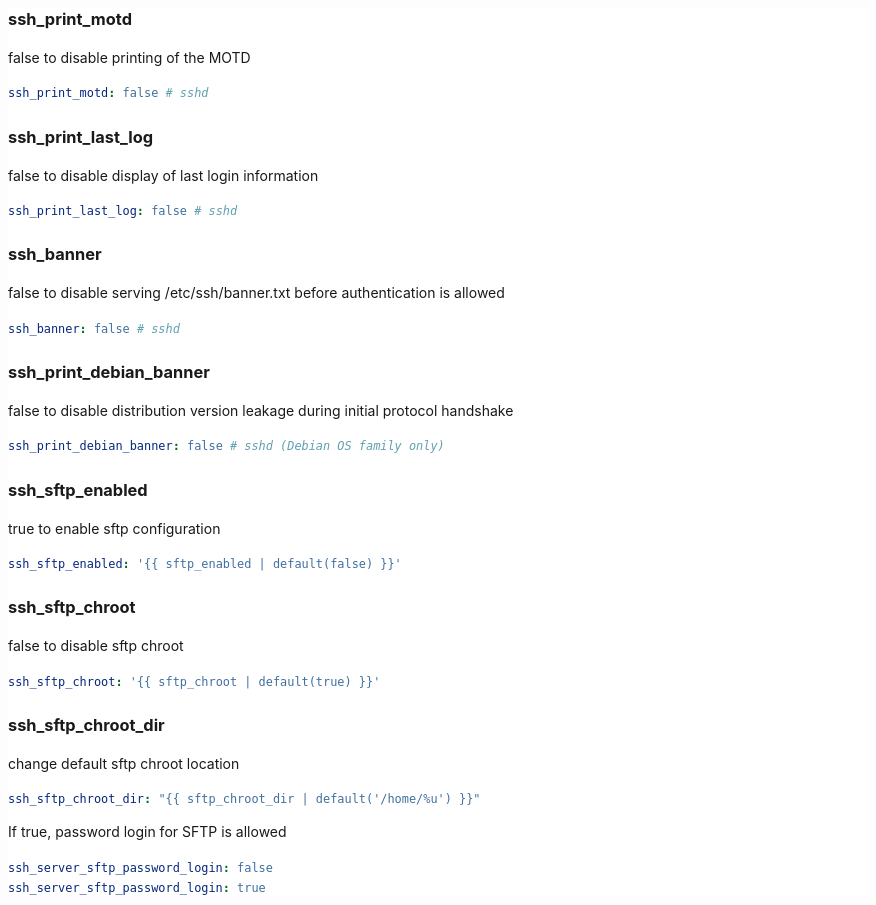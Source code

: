 ### ssh_print_motd

false to disable printing of the MOTD

```yml
ssh_print_motd: false # sshd
```

### ssh_print_last_log

false to disable display of last login information

```yml
ssh_print_last_log: false # sshd
```

### ssh_banner

false to disable serving /etc/ssh/banner.txt before authentication is allowed

```yml
ssh_banner: false # sshd
```

### ssh_print_debian_banner

false to disable distribution version leakage during initial protocol handshake

```yml
ssh_print_debian_banner: false # sshd (Debian OS family only)
```

### ssh_sftp_enabled

true to enable sftp configuration

```yml
ssh_sftp_enabled: '{{ sftp_enabled | default(false) }}'
```

### ssh_sftp_chroot

false to disable sftp chroot

```yml
ssh_sftp_chroot: '{{ sftp_chroot | default(true) }}'
```

### ssh_sftp_chroot_dir

change default sftp chroot location

```yml
ssh_sftp_chroot_dir: "{{ sftp_chroot_dir | default('/home/%u') }}"
```

If true, password login for SFTP is allowed

```yml
ssh_server_sftp_password_login: false
ssh_server_sftp_password_login: true
```
